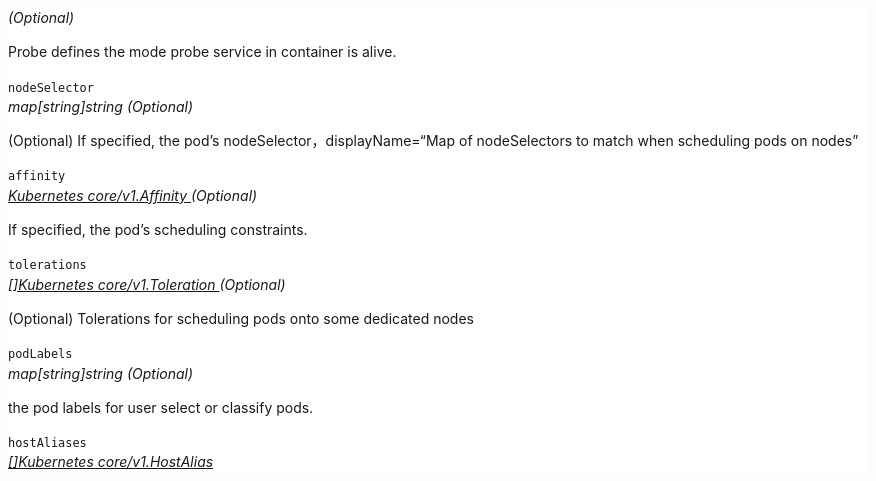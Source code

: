 <td>
<em>(Optional)</em>
<p>Probe defines the mode probe service in container is alive.</p>
</td>
</tr>
<tr>
<td>
<code>nodeSelector</code><br/>
<em>
map[string]string
</em>
</td>
<td>
<em>(Optional)</em>
<p>(Optional) If specified, the pod&rsquo;s nodeSelector，displayName=&ldquo;Map of nodeSelectors to match when scheduling pods on nodes&rdquo;</p>
</td>
</tr>
<tr>
<td>
<code>affinity</code><br/>
<em>
<a href="https://kubernetes.io/docs/reference/generated/kubernetes-api/v1.24/#affinity-v1-core">
Kubernetes core/v1.Affinity
</a>
</em>
</td>
<td>
<em>(Optional)</em>
<p>If specified, the pod&rsquo;s scheduling constraints.</p>
</td>
</tr>
<tr>
<td>
<code>tolerations</code><br/>
<em>
<a href="https://kubernetes.io/docs/reference/generated/kubernetes-api/v1.24/#toleration-v1-core">
[]Kubernetes core/v1.Toleration
</a>
</em>
</td>
<td>
<em>(Optional)</em>
<p>(Optional) Tolerations for scheduling pods onto some dedicated nodes</p>
</td>
</tr>
<tr>
<td>
<code>podLabels</code><br/>
<em>
map[string]string
</em>
</td>
<td>
<em>(Optional)</em>
<p>the pod labels for user select or classify pods.</p>
</td>
</tr>
<tr>
<td>
<code>hostAliases</code><br/>
<em>
<a href="https://kubernetes.io/docs/reference/generated/kubernetes-api/v1.24/#hostalias-v1-core">
[]Kubernetes core/v1.HostAlias